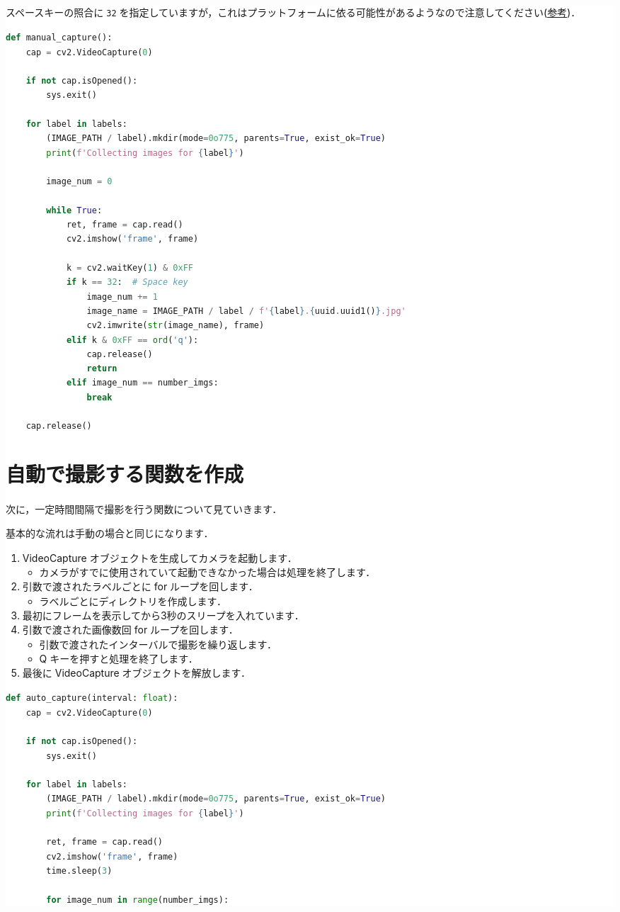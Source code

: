 スペースキーの照合に `32` を指定していますが，これはプラットフォームに依る可能性があるようなので注意してください([参考](https://stackoverflow.com/questions/14494101/using-other-keys-for-the-waitkey-function-of-opencv))．

```python
def manual_capture():
    cap = cv2.VideoCapture(0)

    if not cap.isOpened():
        sys.exit()

    for label in labels:
        (IMAGE_PATH / label).mkdir(mode=0o775, parents=True, exist_ok=True)
        print(f'Collecting images for {label}')

        image_num = 0

        while True:
            ret, frame = cap.read()
            cv2.imshow('frame', frame)

            k = cv2.waitKey(1) & 0xFF
            if k == 32:  # Space key
                image_num += 1
                image_name = IMAGE_PATH / label / f'{label}.{uuid.uuid1()}.jpg'
                cv2.imwrite(str(image_name), frame)
            elif k & 0xFF == ord('q'):
                cap.release()
                return
            elif image_num == number_imgs:
                break

    cap.release()
```

# 自動で撮影する関数を作成
次に，一定時間間隔で撮影を行う関数について見ていきます．

基本的な流れは手動の場合と同じになります．

1. VideoCapture オブジェクトを生成してカメラを起動します．
    - カメラがすでに使用されていて起動できなかった場合は処理を終了します．
2. 引数で渡されたラベルごとに for ループを回します．
    - ラベルごとにディレクトリを作成します．
3. 最初にフレームを表示してから3秒のスリープを入れています．
4. 引数で渡された画像数回 for ループを回します．
    - 引数で渡されたインターバルで撮影を繰り返します．
    - Q キーを押すと処理を終了します．
5. 最後に VideoCapture オブジェクトを解放します．

```python
def auto_capture(interval: float):
    cap = cv2.VideoCapture(0)

    if not cap.isOpened():
        sys.exit()

    for label in labels:
        (IMAGE_PATH / label).mkdir(mode=0o775, parents=True, exist_ok=True)
        print(f'Collecting images for {label}')

        ret, frame = cap.read()
        cv2.imshow('frame', frame)
        time.sleep(3)

        for image_num in range(number_imgs):
```